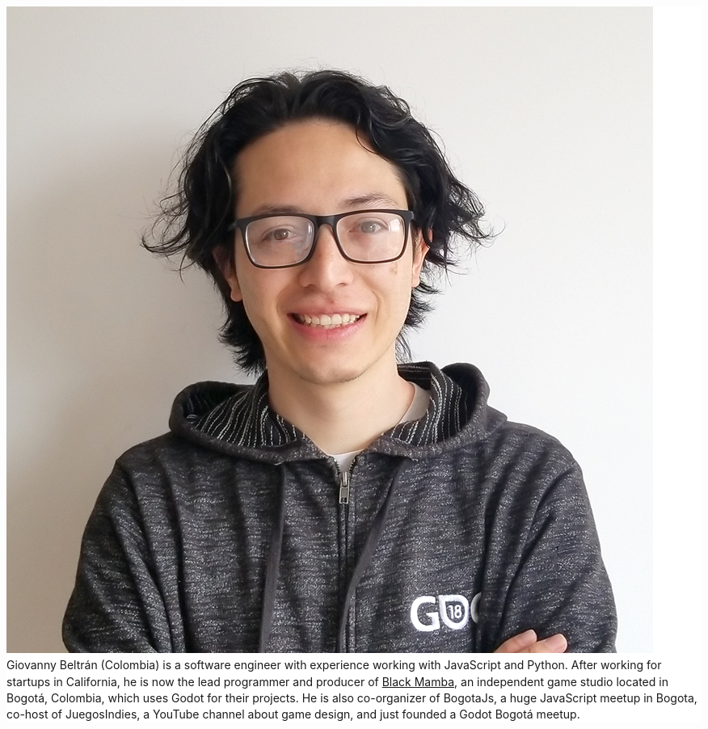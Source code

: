 
<div class="speaker">
<div class="speaker-img">
    <img alt="Giovanny Beltrán" src="/storage/app/uploads/public/5d9/f45/22a/5d9f4522a71f4836788094.png" />
</div>
<div class="speaker-text">
    Giovanny Beltrán (Colombia) is a software engineer with experience working with JavaScript and Python. After working for startups in California, he is now the lead programmer and producer of <a href="https://black-mamba-studio.itch.io/">Black Mamba</a>, an independent game studio located in Bogotá, Colombia, which uses Godot for their projects. He is also co-organizer of BogotaJs, a huge JavaScript meetup in Bogota, co-host of JuegosIndies, a YouTube channel about game design, and just founded a Godot Bogotá meetup.
</div>
</div>
